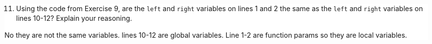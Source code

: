 11. Using the code from Exercise 9, are the `left` and `right` variables on lines 1 and 2 the same as the `left` and `right` variables on lines 10-12? Explain your reasoning.

No they are not the same variables.  lines 10-12 are global variables.  Line 1-2 are function params so they are local variables. 
